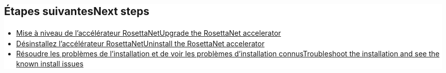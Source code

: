 ## <a name="next-steps"></a><span data-ttu-id="f30b7-225">Étapes suivantes</span><span class="sxs-lookup"><span data-stu-id="f30b7-225">Next steps</span></span>  
  
* [<span data-ttu-id="f30b7-226">Mise à niveau de l’accélérateur RosettaNet</span><span class="sxs-lookup"><span data-stu-id="f30b7-226">Upgrade the RosettaNet accelerator</span></span>](upgrade-biztalk-accelerator-for-rosettanet.md)
* [<span data-ttu-id="f30b7-227">Désinstallez l’accélérateur RosettaNet</span><span class="sxs-lookup"><span data-stu-id="f30b7-227">Uninstall the RosettaNet accelerator</span></span>](uninstall-biztalk-accelerator-for-rosettanet.md)
* [<span data-ttu-id="f30b7-228">Résoudre les problèmes de l’installation et de voir les problèmes d’installation connus</span><span class="sxs-lookup"><span data-stu-id="f30b7-228">Troubleshoot the installation and see the known install issues</span></span>](troubleshoot-known-issues-installation.md)